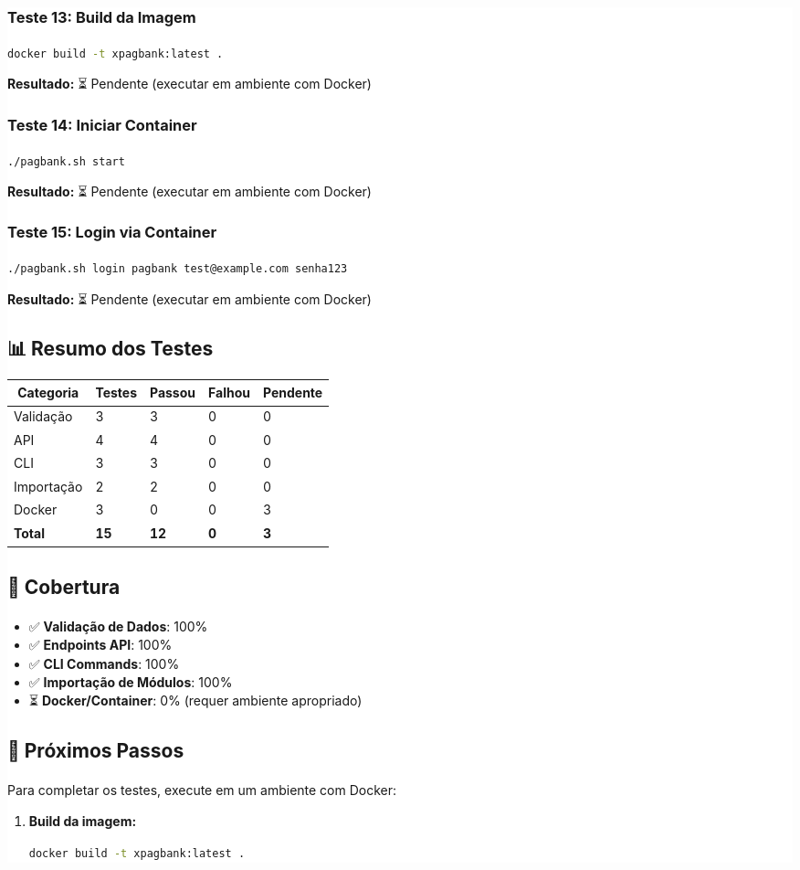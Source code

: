 ### Teste 13: Build da Imagem

```bash
docker build -t xpagbank:latest .
```

**Resultado:** ⏳ Pendente (executar em ambiente com Docker)

### Teste 14: Iniciar Container

```bash
./pagbank.sh start
```

**Resultado:** ⏳ Pendente (executar em ambiente com Docker)

### Teste 15: Login via Container

```bash
./pagbank.sh login pagbank test@example.com senha123
```

**Resultado:** ⏳ Pendente (executar em ambiente com Docker)

## 📊 Resumo dos Testes

| Categoria | Testes | Passou | Falhou | Pendente |
|-----------|--------|--------|--------|----------|
| Validação | 3 | 3 | 0 | 0 |
| API | 4 | 4 | 0 | 0 |
| CLI | 3 | 3 | 0 | 0 |
| Importação | 2 | 2 | 0 | 0 |
| Docker | 3 | 0 | 0 | 3 |
| **Total** | **15** | **12** | **0** | **3** |

## 🎯 Cobertura

- ✅ **Validação de Dados**: 100%
- ✅ **Endpoints API**: 100%
- ✅ **CLI Commands**: 100%
- ✅ **Importação de Módulos**: 100%
- ⏳ **Docker/Container**: 0% (requer ambiente apropriado)

## 🔄 Próximos Passos

Para completar os testes, execute em um ambiente com Docker:

1. **Build da imagem:**
   ```bash
   docker build -t xpagbank:latest .
   ```
